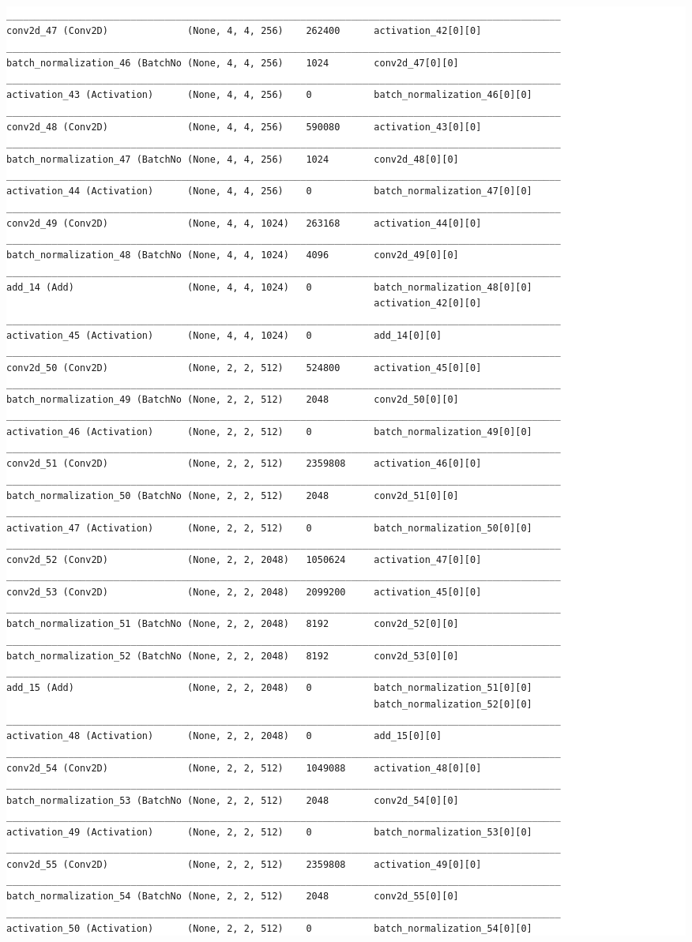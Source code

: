     __________________________________________________________________________________________________
    conv2d_47 (Conv2D)              (None, 4, 4, 256)    262400      activation_42[0][0]              
    __________________________________________________________________________________________________
    batch_normalization_46 (BatchNo (None, 4, 4, 256)    1024        conv2d_47[0][0]                  
    __________________________________________________________________________________________________
    activation_43 (Activation)      (None, 4, 4, 256)    0           batch_normalization_46[0][0]     
    __________________________________________________________________________________________________
    conv2d_48 (Conv2D)              (None, 4, 4, 256)    590080      activation_43[0][0]              
    __________________________________________________________________________________________________
    batch_normalization_47 (BatchNo (None, 4, 4, 256)    1024        conv2d_48[0][0]                  
    __________________________________________________________________________________________________
    activation_44 (Activation)      (None, 4, 4, 256)    0           batch_normalization_47[0][0]     
    __________________________________________________________________________________________________
    conv2d_49 (Conv2D)              (None, 4, 4, 1024)   263168      activation_44[0][0]              
    __________________________________________________________________________________________________
    batch_normalization_48 (BatchNo (None, 4, 4, 1024)   4096        conv2d_49[0][0]                  
    __________________________________________________________________________________________________
    add_14 (Add)                    (None, 4, 4, 1024)   0           batch_normalization_48[0][0]     
                                                                     activation_42[0][0]              
    __________________________________________________________________________________________________
    activation_45 (Activation)      (None, 4, 4, 1024)   0           add_14[0][0]                     
    __________________________________________________________________________________________________
    conv2d_50 (Conv2D)              (None, 2, 2, 512)    524800      activation_45[0][0]              
    __________________________________________________________________________________________________
    batch_normalization_49 (BatchNo (None, 2, 2, 512)    2048        conv2d_50[0][0]                  
    __________________________________________________________________________________________________
    activation_46 (Activation)      (None, 2, 2, 512)    0           batch_normalization_49[0][0]     
    __________________________________________________________________________________________________
    conv2d_51 (Conv2D)              (None, 2, 2, 512)    2359808     activation_46[0][0]              
    __________________________________________________________________________________________________
    batch_normalization_50 (BatchNo (None, 2, 2, 512)    2048        conv2d_51[0][0]                  
    __________________________________________________________________________________________________
    activation_47 (Activation)      (None, 2, 2, 512)    0           batch_normalization_50[0][0]     
    __________________________________________________________________________________________________
    conv2d_52 (Conv2D)              (None, 2, 2, 2048)   1050624     activation_47[0][0]              
    __________________________________________________________________________________________________
    conv2d_53 (Conv2D)              (None, 2, 2, 2048)   2099200     activation_45[0][0]              
    __________________________________________________________________________________________________
    batch_normalization_51 (BatchNo (None, 2, 2, 2048)   8192        conv2d_52[0][0]                  
    __________________________________________________________________________________________________
    batch_normalization_52 (BatchNo (None, 2, 2, 2048)   8192        conv2d_53[0][0]                  
    __________________________________________________________________________________________________
    add_15 (Add)                    (None, 2, 2, 2048)   0           batch_normalization_51[0][0]     
                                                                     batch_normalization_52[0][0]     
    __________________________________________________________________________________________________
    activation_48 (Activation)      (None, 2, 2, 2048)   0           add_15[0][0]                     
    __________________________________________________________________________________________________
    conv2d_54 (Conv2D)              (None, 2, 2, 512)    1049088     activation_48[0][0]              
    __________________________________________________________________________________________________
    batch_normalization_53 (BatchNo (None, 2, 2, 512)    2048        conv2d_54[0][0]                  
    __________________________________________________________________________________________________
    activation_49 (Activation)      (None, 2, 2, 512)    0           batch_normalization_53[0][0]     
    __________________________________________________________________________________________________
    conv2d_55 (Conv2D)              (None, 2, 2, 512)    2359808     activation_49[0][0]              
    __________________________________________________________________________________________________
    batch_normalization_54 (BatchNo (None, 2, 2, 512)    2048        conv2d_55[0][0]                  
    __________________________________________________________________________________________________
    activation_50 (Activation)      (None, 2, 2, 512)    0           batch_normalization_54[0][0]     